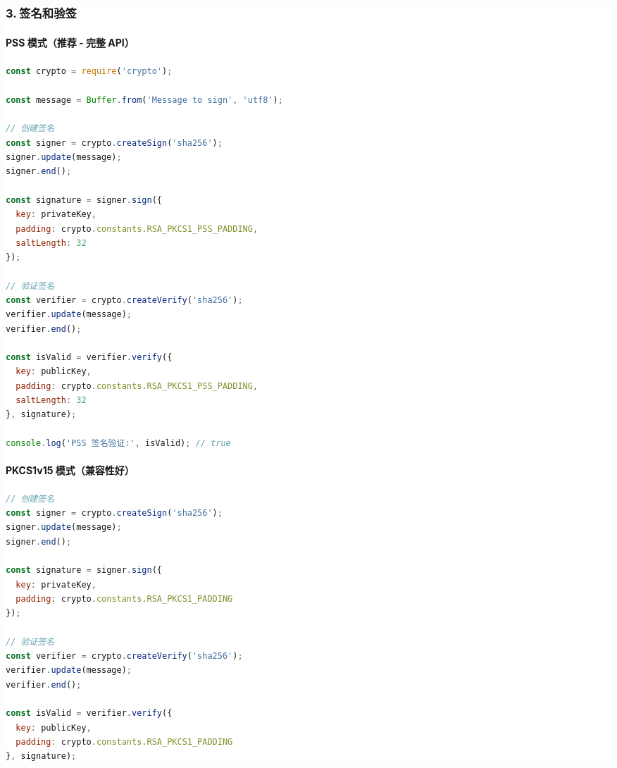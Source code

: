 ### 3. 签名和验签

#### PSS 模式（推荐 - 完整 API）

```javascript
const crypto = require('crypto');

const message = Buffer.from('Message to sign', 'utf8');

// 创建签名
const signer = crypto.createSign('sha256');
signer.update(message);
signer.end();

const signature = signer.sign({
  key: privateKey,
  padding: crypto.constants.RSA_PKCS1_PSS_PADDING,
  saltLength: 32
});

// 验证签名
const verifier = crypto.createVerify('sha256');
verifier.update(message);
verifier.end();

const isValid = verifier.verify({
  key: publicKey,
  padding: crypto.constants.RSA_PKCS1_PSS_PADDING,
  saltLength: 32
}, signature);

console.log('PSS 签名验证:', isValid); // true
```

#### PKCS1v15 模式（兼容性好）

```javascript
// 创建签名
const signer = crypto.createSign('sha256');
signer.update(message);
signer.end();

const signature = signer.sign({
  key: privateKey,
  padding: crypto.constants.RSA_PKCS1_PADDING
});

// 验证签名
const verifier = crypto.createVerify('sha256');
verifier.update(message);
verifier.end();

const isValid = verifier.verify({
  key: publicKey,
  padding: crypto.constants.RSA_PKCS1_PADDING
}, signature);
```
